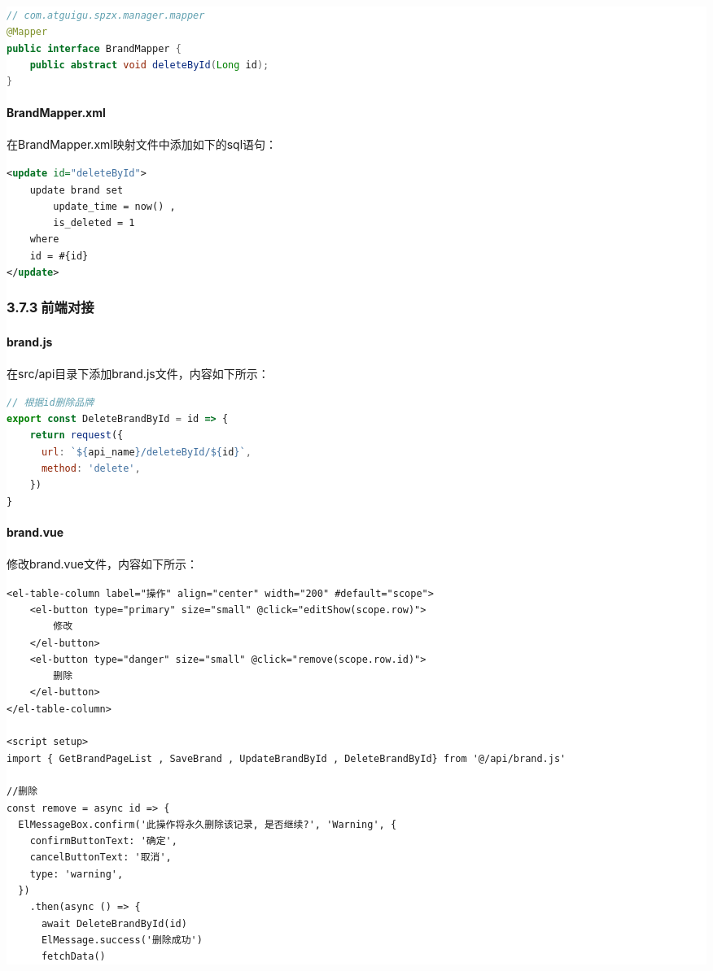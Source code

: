 ```java
// com.atguigu.spzx.manager.mapper
@Mapper
public interface BrandMapper {
    public abstract void deleteById(Long id);
}
```

#### BrandMapper.xml

在BrandMapper.xml映射文件中添加如下的sql语句：

```xml
<update id="deleteById">
    update brand set
        update_time = now() ,
        is_deleted = 1
    where
    id = #{id}
</update>
```



### 3.7.3 前端对接

#### brand.js

在src/api目录下添加brand.js文件，内容如下所示：

```javascript
// 根据id删除品牌
export const DeleteBrandById = id => {
    return request({
      url: `${api_name}/deleteById/${id}`,
      method: 'delete',
    })
}
```

#### brand.vue

修改brand.vue文件，内容如下所示：

```vue
<el-table-column label="操作" align="center" width="200" #default="scope">
    <el-button type="primary" size="small" @click="editShow(scope.row)">
        修改
    </el-button>
    <el-button type="danger" size="small" @click="remove(scope.row.id)">
        删除
    </el-button>
</el-table-column>

<script setup>
import { GetBrandPageList , SaveBrand , UpdateBrandById , DeleteBrandById} from '@/api/brand.js'

//删除
const remove = async id => {
  ElMessageBox.confirm('此操作将永久删除该记录, 是否继续?', 'Warning', {
    confirmButtonText: '确定',
    cancelButtonText: '取消',
    type: 'warning',
  })
    .then(async () => {
      await DeleteBrandById(id)
      ElMessage.success('删除成功')
      fetchData()
```